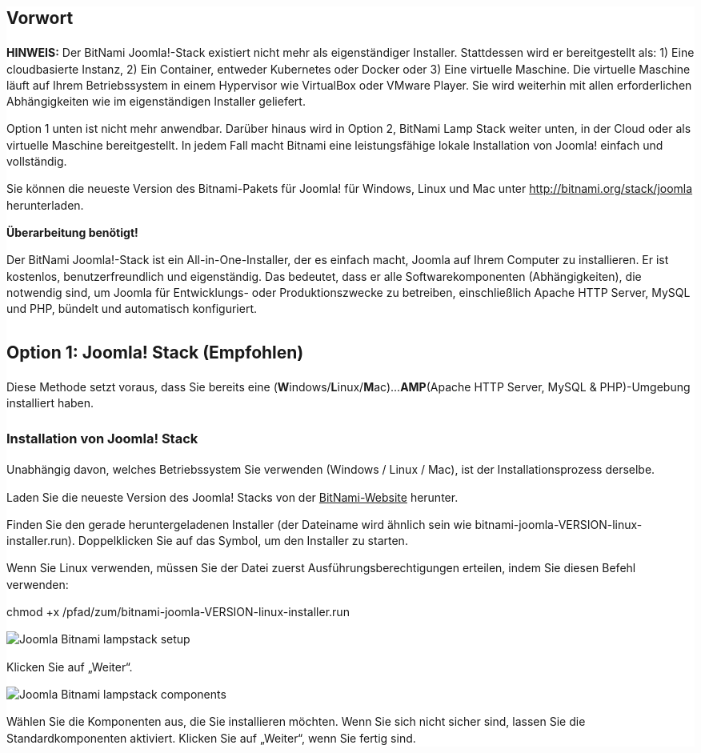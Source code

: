 

## Vorwort

**HINWEIS:** Der BitNami Joomla!-Stack existiert nicht mehr als eigenständiger Installer. Stattdessen wird er bereitgestellt als: 1) Eine cloudbasierte Instanz, 2) Ein Container, entweder Kubernetes oder Docker oder 3) Eine virtuelle Maschine. Die virtuelle Maschine läuft auf Ihrem Betriebssystem in einem Hypervisor wie VirtualBox oder VMware Player. Sie wird weiterhin mit allen erforderlichen Abhängigkeiten wie im eigenständigen Installer geliefert.

Option 1 unten ist nicht mehr anwendbar. Darüber hinaus wird in Option 2, BitNami Lamp Stack weiter unten, in der Cloud oder als virtuelle Maschine bereitgestellt. In jedem Fall macht Bitnami eine leistungsfähige lokale Installation von Joomla! einfach und vollständig.

Sie können die neueste Version des Bitnami-Pakets für Joomla! für Windows, Linux und Mac unter <a href="http://bitnami.org/stack/joomla" rel="nofollow noreferrer noopener">http://bitnami.org/stack/joomla</a> herunterladen.

**Überarbeitung benötigt!**

Der BitNami Joomla!-Stack ist ein All-in-One-Installer, der es einfach macht, Joomla auf Ihrem Computer zu installieren. Er ist kostenlos, benutzerfreundlich und eigenständig. Das bedeutet, dass er alle Softwarekomponenten (Abhängigkeiten), die notwendig sind, um Joomla für Entwicklungs- oder Produktionszwecke zu betreiben, einschließlich Apache HTTP Server, MySQL und PHP, bündelt und automatisch konfiguriert.

## Option 1: Joomla! Stack (Empfohlen)

Diese Methode setzt voraus, dass Sie bereits eine
(**W**indows/**L**inux/**M**ac)...**AMP**(Apache HTTP Server, MySQL &
PHP)-Umgebung installiert haben.

### Installation von Joomla! Stack

Unabhängig davon, welches Betriebssystem Sie verwenden (Windows / Linux / Mac), ist der Installationsprozess derselbe.

Laden Sie die neueste Version des Joomla! Stacks von der
<a href="http://bitnami.org/stack/joomla" rel="nofollow noreferrer noopener">BitNami-Website</a> herunter.

Finden Sie den gerade heruntergeladenen Installer (der Dateiname wird ähnlich sein wie bitnami-joomla-VERSION-linux-installer.run). Doppelklicken Sie auf das Symbol, um den Installer zu starten.

Wenn Sie Linux verwenden, müssen Sie der Datei zuerst Ausführungsberechtigungen erteilen, indem Sie diesen Befehl verwenden:

chmod +x /pfad/zum/bitnami-joomla-VERSION-linux-installer.run

<img src="https://docs.joomla.org/images/a/a0/Joomla_welcome2.png" decoding="async" data-file-width="614" data-file-height="538" width="614" height="538" alt="Joomla Bitnami lampstack setup" />

Klicken Sie auf „Weiter“.

<img src="https://docs.joomla.org/images/5/5f/Joomla_components2.png" decoding="async" data-file-width="614" data-file-height="538" width="614" height="538" alt="Joomla Bitnami lampstack components" />

Wählen Sie die Komponenten aus, die Sie installieren möchten. Wenn Sie sich nicht sicher sind, lassen Sie die Standardkomponenten aktiviert. Klicken Sie auf „Weiter“, wenn Sie fertig sind.
